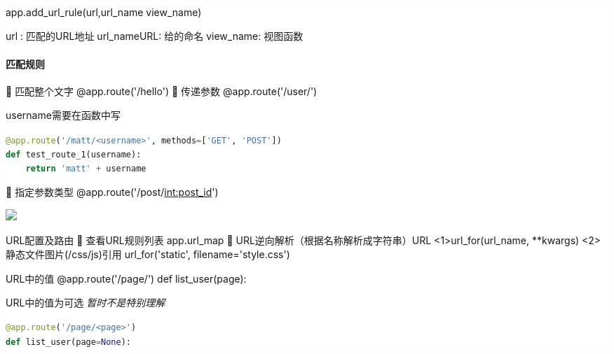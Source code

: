 app.add_url_rule(url,url_name view_name)

url : 匹配的URL地址
url_nameURL: 给的命名
view_name: 视图函数



#### 匹配规则

 匹配整个文字
@app.route('/hello')
  传递参数
@app.route('/user/<username>')

username需要在函数中写

```python
@app.route('/matt/<username>', methods=['GET', 'POST'])
def test_route_1(username):
    return 'matt' + username
```



  指定参数类型
@app.route('/post/<int:post_id>')



![](https://raw.githubusercontent.com/matt17du/img/main/img/20210312235118.png)





URL配置及路由
  查看URL规则列表
app.url_map
  URL逆向解析（根据名称解析成字符串）URL
<1>url_for(url_name, **kwargs)
<2>静态文件图片(/css/js)引用
url_for('static', filename='style.css')



URL中的值
@app.route('/page/<page>')
 def list_user(page):



URL中的值为可选
*暂时不是特别理解*

```python
@app.route('/page/<page>')
def list_user(page=None):
```





